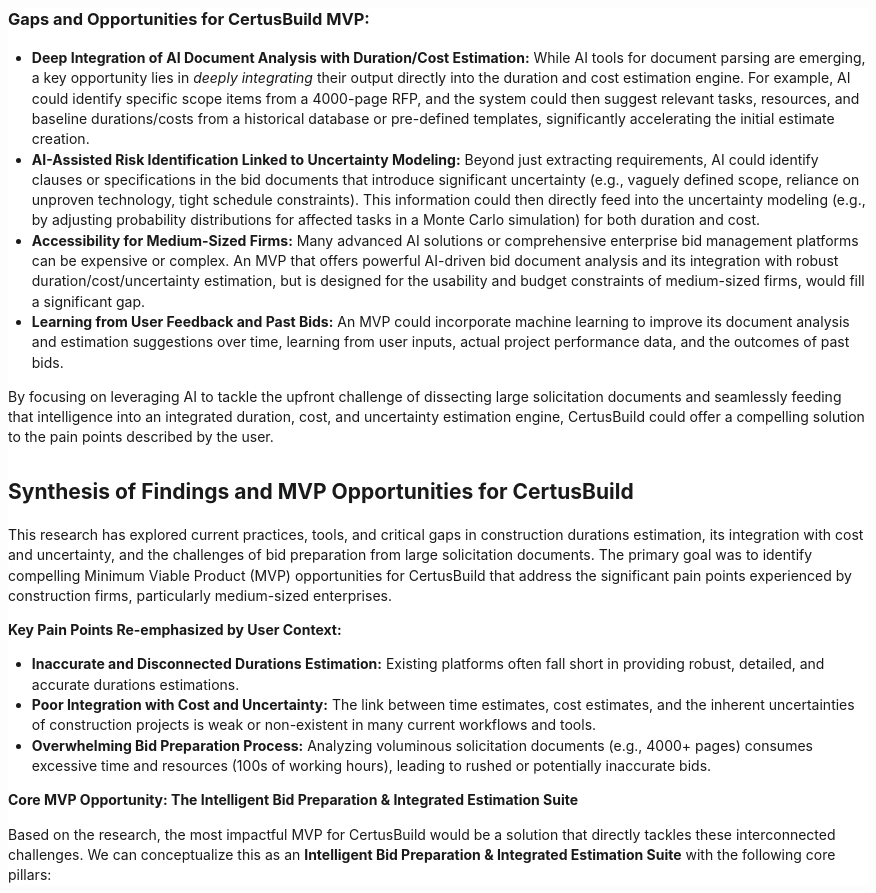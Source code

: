 
### Gaps and Opportunities for CertusBuild MVP:

*   **Deep Integration of AI Document Analysis with Duration/Cost Estimation:** While AI tools for document parsing are emerging, a key opportunity lies in *deeply integrating* their output directly into the duration and cost estimation engine. For example, AI could identify specific scope items from a 4000-page RFP, and the system could then suggest relevant tasks, resources, and baseline durations/costs from a historical database or pre-defined templates, significantly accelerating the initial estimate creation.
*   **AI-Assisted Risk Identification Linked to Uncertainty Modeling:** Beyond just extracting requirements, AI could identify clauses or specifications in the bid documents that introduce significant uncertainty (e.g., vaguely defined scope, reliance on unproven technology, tight schedule constraints). This information could then directly feed into the uncertainty modeling (e.g., by adjusting probability distributions for affected tasks in a Monte Carlo simulation) for both duration and cost.
*   **Accessibility for Medium-Sized Firms:** Many advanced AI solutions or comprehensive enterprise bid management platforms can be expensive or complex. An MVP that offers powerful AI-driven bid document analysis and its integration with robust duration/cost/uncertainty estimation, but is designed for the usability and budget constraints of medium-sized firms, would fill a significant gap.
*   **Learning from User Feedback and Past Bids:** An MVP could incorporate machine learning to improve its document analysis and estimation suggestions over time, learning from user inputs, actual project performance data, and the outcomes of past bids.

By focusing on leveraging AI to tackle the upfront challenge of dissecting large solicitation documents and seamlessly feeding that intelligence into an integrated duration, cost, and uncertainty estimation engine, CertusBuild could offer a compelling solution to the pain points described by the user.



## Synthesis of Findings and MVP Opportunities for CertusBuild

This research has explored current practices, tools, and critical gaps in construction durations estimation, its integration with cost and uncertainty, and the challenges of bid preparation from large solicitation documents. The primary goal was to identify compelling Minimum Viable Product (MVP) opportunities for CertusBuild that address the significant pain points experienced by construction firms, particularly medium-sized enterprises.

**Key Pain Points Re-emphasized by User Context:**

*   **Inaccurate and Disconnected Durations Estimation:** Existing platforms often fall short in providing robust, detailed, and accurate durations estimations.
*   **Poor Integration with Cost and Uncertainty:** The link between time estimates, cost estimates, and the inherent uncertainties of construction projects is weak or non-existent in many current workflows and tools.
*   **Overwhelming Bid Preparation Process:** Analyzing voluminous solicitation documents (e.g., 4000+ pages) consumes excessive time and resources (100s of working hours), leading to rushed or potentially inaccurate bids.

**Core MVP Opportunity: The Intelligent Bid Preparation & Integrated Estimation Suite**

Based on the research, the most impactful MVP for CertusBuild would be a solution that directly tackles these interconnected challenges. We can conceptualize this as an **Intelligent Bid Preparation & Integrated Estimation Suite** with the following core pillars:

